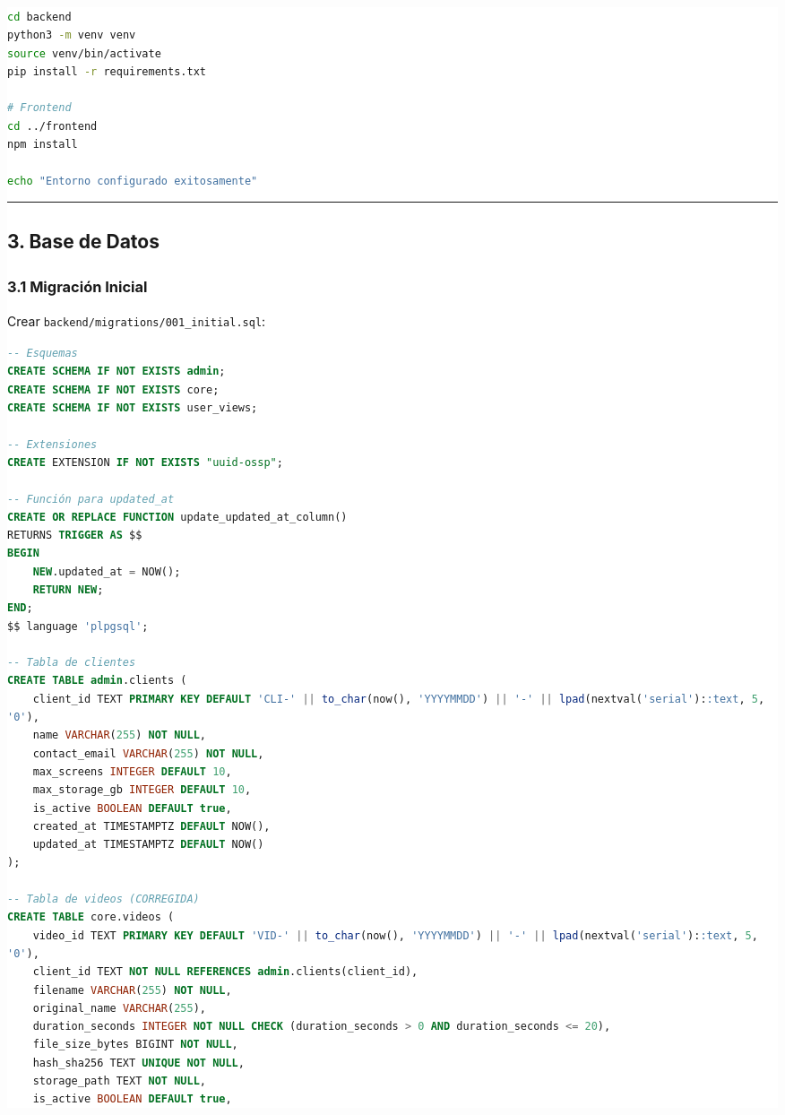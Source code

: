 ```bash
cd backend
python3 -m venv venv
source venv/bin/activate
pip install -r requirements.txt

# Frontend
cd ../frontend
npm install

echo "Entorno configurado exitosamente"
```

---

## 3. Base de Datos

### 3.1 Migración Inicial

Crear `backend/migrations/001_initial.sql`:

```sql
-- Esquemas
CREATE SCHEMA IF NOT EXISTS admin;
CREATE SCHEMA IF NOT EXISTS core;
CREATE SCHEMA IF NOT EXISTS user_views;

-- Extensiones
CREATE EXTENSION IF NOT EXISTS "uuid-ossp";

-- Función para updated_at
CREATE OR REPLACE FUNCTION update_updated_at_column()
RETURNS TRIGGER AS $$
BEGIN
    NEW.updated_at = NOW();
    RETURN NEW;
END;
$$ language 'plpgsql';

-- Tabla de clientes
CREATE TABLE admin.clients (
    client_id TEXT PRIMARY KEY DEFAULT 'CLI-' || to_char(now(), 'YYYYMMDD') || '-' || lpad(nextval('serial')::text, 5, '0'),
    name VARCHAR(255) NOT NULL,
    contact_email VARCHAR(255) NOT NULL,
    max_screens INTEGER DEFAULT 10,
    max_storage_gb INTEGER DEFAULT 10,
    is_active BOOLEAN DEFAULT true,
    created_at TIMESTAMPTZ DEFAULT NOW(),
    updated_at TIMESTAMPTZ DEFAULT NOW()
);

-- Tabla de videos (CORREGIDA)
CREATE TABLE core.videos (
    video_id TEXT PRIMARY KEY DEFAULT 'VID-' || to_char(now(), 'YYYYMMDD') || '-' || lpad(nextval('serial')::text, 5, '0'),
    client_id TEXT NOT NULL REFERENCES admin.clients(client_id),
    filename VARCHAR(255) NOT NULL,
    original_name VARCHAR(255),
    duration_seconds INTEGER NOT NULL CHECK (duration_seconds > 0 AND duration_seconds <= 20),
    file_size_bytes BIGINT NOT NULL,
    hash_sha256 TEXT UNIQUE NOT NULL,
    storage_path TEXT NOT NULL,
    is_active BOOLEAN DEFAULT true,
```